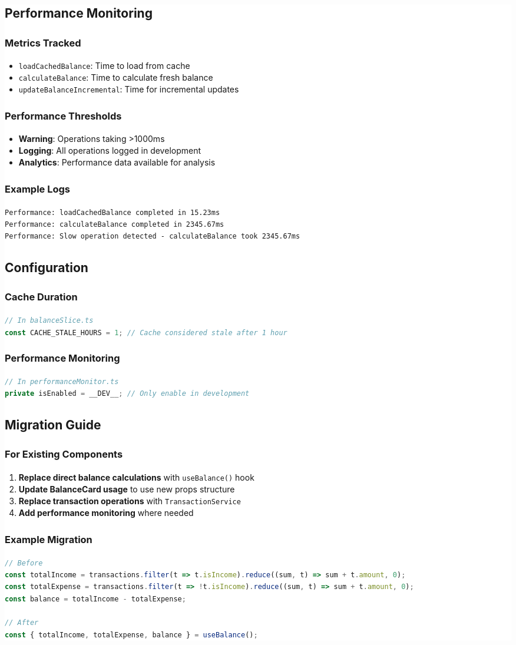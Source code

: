 ## Performance Monitoring

### Metrics Tracked
- `loadCachedBalance`: Time to load from cache
- `calculateBalance`: Time to calculate fresh balance
- `updateBalanceIncremental`: Time for incremental updates

### Performance Thresholds
- **Warning**: Operations taking >1000ms
- **Logging**: All operations logged in development
- **Analytics**: Performance data available for analysis

### Example Logs
```
Performance: loadCachedBalance completed in 15.23ms
Performance: calculateBalance completed in 2345.67ms
Performance: Slow operation detected - calculateBalance took 2345.67ms
```

## Configuration

### Cache Duration
```typescript
// In balanceSlice.ts
const CACHE_STALE_HOURS = 1; // Cache considered stale after 1 hour
```

### Performance Monitoring
```typescript
// In performanceMonitor.ts
private isEnabled = __DEV__; // Only enable in development
```

## Migration Guide

### For Existing Components
1. **Replace direct balance calculations** with `useBalance()` hook
2. **Update BalanceCard usage** to use new props structure
3. **Replace transaction operations** with `TransactionService`
4. **Add performance monitoring** where needed

### Example Migration
```typescript
// Before
const totalIncome = transactions.filter(t => t.isIncome).reduce((sum, t) => sum + t.amount, 0);
const totalExpense = transactions.filter(t => !t.isIncome).reduce((sum, t) => sum + t.amount, 0);
const balance = totalIncome - totalExpense;

// After
const { totalIncome, totalExpense, balance } = useBalance();
```
